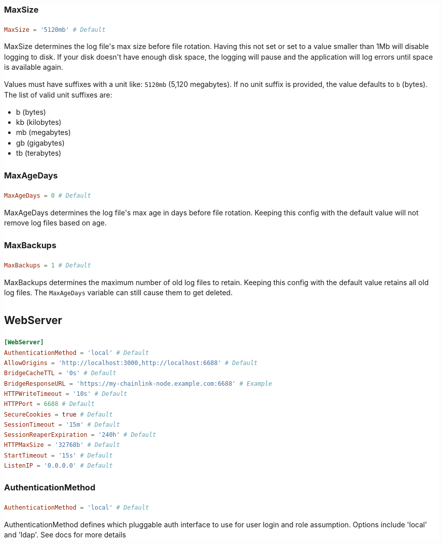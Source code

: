 ### MaxSize
```toml
MaxSize = '5120mb' # Default
```
MaxSize determines the log file's max size before file rotation. Having this not set or set to a value smaller than 1Mb will disable logging to disk. If your disk doesn't have enough disk space, the logging will pause and the application will log errors until space is available again.

Values must have suffixes with a unit like: `5120mb` (5,120 megabytes). If no unit suffix is provided, the value defaults to `b` (bytes). The list of valid unit suffixes are:

- b (bytes)
- kb (kilobytes)
- mb (megabytes)
- gb (gigabytes)
- tb (terabytes)

### MaxAgeDays
```toml
MaxAgeDays = 0 # Default
```
MaxAgeDays determines the log file's max age in days before file rotation. Keeping this config with the default value will not remove log files based on age.

### MaxBackups
```toml
MaxBackups = 1 # Default
```
MaxBackups determines the maximum number of old log files to retain. Keeping this config with the default value retains all old log files. The `MaxAgeDays` variable can still cause them to get deleted.

## WebServer
```toml
[WebServer]
AuthenticationMethod = 'local' # Default
AllowOrigins = 'http://localhost:3000,http://localhost:6688' # Default
BridgeCacheTTL = '0s' # Default
BridgeResponseURL = 'https://my-chainlink-node.example.com:6688' # Example
HTTPWriteTimeout = '10s' # Default
HTTPPort = 6688 # Default
SecureCookies = true # Default
SessionTimeout = '15m' # Default
SessionReaperExpiration = '240h' # Default
HTTPMaxSize = '32768b' # Default
StartTimeout = '15s' # Default
ListenIP = '0.0.0.0' # Default
```


### AuthenticationMethod
```toml
AuthenticationMethod = 'local' # Default
```
AuthenticationMethod defines which pluggable auth interface to use for user login and role assumption. Options include 'local' and 'ldap'. See docs for more details


[//]: # (Documentation generated from docs/*.toml - DO NOT EDIT.)